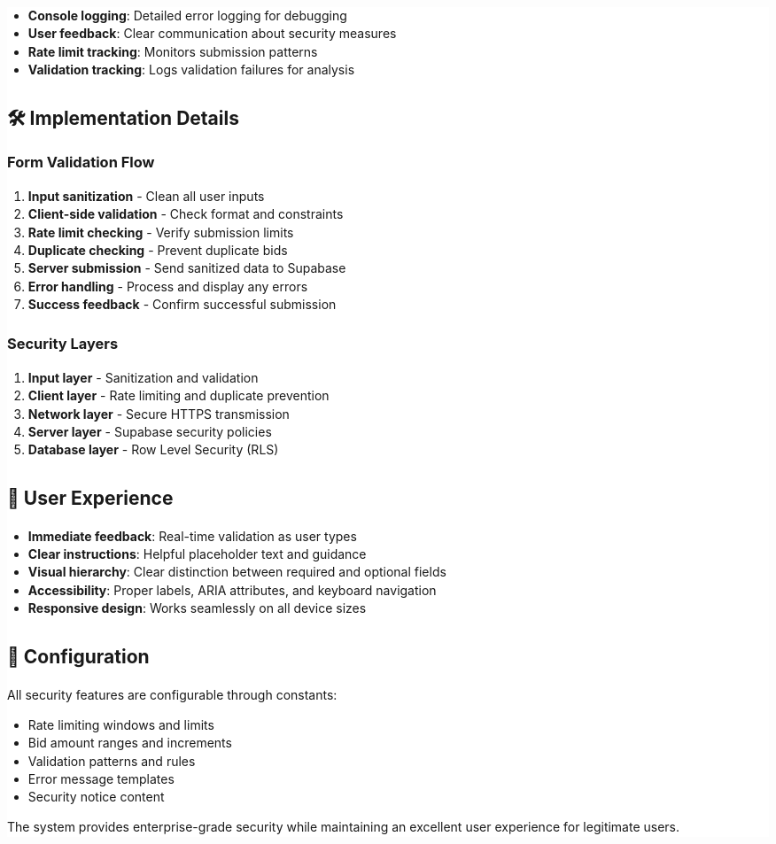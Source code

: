 - **Console logging**: Detailed error logging for debugging
- **User feedback**: Clear communication about security measures
- **Rate limit tracking**: Monitors submission patterns
- **Validation tracking**: Logs validation failures for analysis

## 🛠️ Implementation Details

### Form Validation Flow
1. **Input sanitization** - Clean all user inputs
2. **Client-side validation** - Check format and constraints
3. **Rate limit checking** - Verify submission limits
4. **Duplicate checking** - Prevent duplicate bids
5. **Server submission** - Send sanitized data to Supabase
6. **Error handling** - Process and display any errors
7. **Success feedback** - Confirm successful submission

### Security Layers
1. **Input layer** - Sanitization and validation
2. **Client layer** - Rate limiting and duplicate prevention
3. **Network layer** - Secure HTTPS transmission
4. **Server layer** - Supabase security policies
5. **Database layer** - Row Level Security (RLS)

## 🎯 User Experience

- **Immediate feedback**: Real-time validation as user types
- **Clear instructions**: Helpful placeholder text and guidance
- **Visual hierarchy**: Clear distinction between required and optional fields
- **Accessibility**: Proper labels, ARIA attributes, and keyboard navigation
- **Responsive design**: Works seamlessly on all device sizes

## 🔧 Configuration

All security features are configurable through constants:
- Rate limiting windows and limits
- Bid amount ranges and increments
- Validation patterns and rules
- Error message templates
- Security notice content

The system provides enterprise-grade security while maintaining an excellent user experience for legitimate users.
